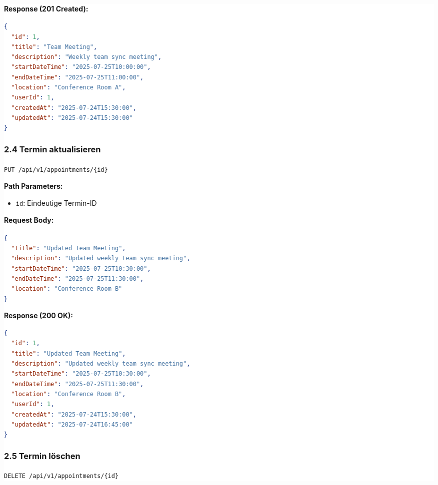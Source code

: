 **Response (201 Created):**
```json
{
  "id": 1,
  "title": "Team Meeting",
  "description": "Weekly team sync meeting",
  "startDateTime": "2025-07-25T10:00:00",
  "endDateTime": "2025-07-25T11:00:00",
  "location": "Conference Room A",
  "userId": 1,
  "createdAt": "2025-07-24T15:30:00",
  "updatedAt": "2025-07-24T15:30:00"
}
```

### 2.4 Termin aktualisieren

```http
PUT /api/v1/appointments/{id}
```

**Path Parameters:**
- `id`: Eindeutige Termin-ID

**Request Body:**
```json
{
  "title": "Updated Team Meeting",
  "description": "Updated weekly team sync meeting",
  "startDateTime": "2025-07-25T10:30:00",
  "endDateTime": "2025-07-25T11:30:00",
  "location": "Conference Room B"
}
```

**Response (200 OK):**
```json
{
  "id": 1,
  "title": "Updated Team Meeting",
  "description": "Updated weekly team sync meeting",
  "startDateTime": "2025-07-25T10:30:00",
  "endDateTime": "2025-07-25T11:30:00",
  "location": "Conference Room B",
  "userId": 1,
  "createdAt": "2025-07-24T15:30:00",
  "updatedAt": "2025-07-24T16:45:00"
}
```

### 2.5 Termin löschen

```http
DELETE /api/v1/appointments/{id}
```

